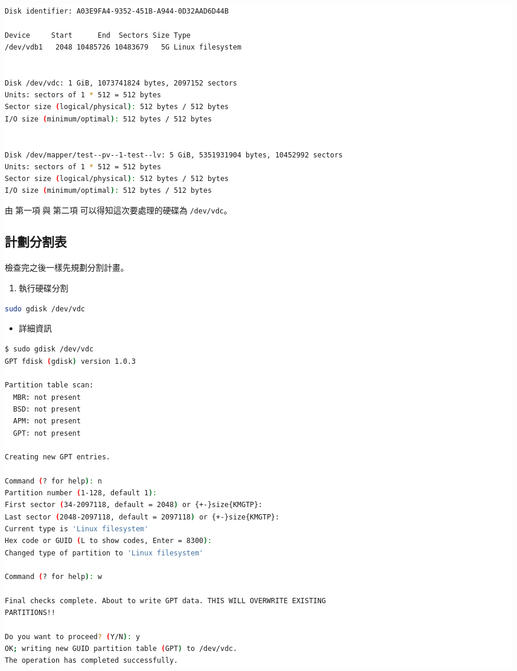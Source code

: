 ```bash
Disk identifier: A03E9FA4-9352-451B-A944-0D32AAD6D44B

Device     Start      End  Sectors Size Type
/dev/vdb1   2048 10485726 10483679   5G Linux filesystem


Disk /dev/vdc: 1 GiB, 1073741824 bytes, 2097152 sectors
Units: sectors of 1 * 512 = 512 bytes
Sector size (logical/physical): 512 bytes / 512 bytes
I/O size (minimum/optimal): 512 bytes / 512 bytes


Disk /dev/mapper/test--pv--1-test--lv: 5 GiB, 5351931904 bytes, 10452992 sectors
Units: sectors of 1 * 512 = 512 bytes
Sector size (logical/physical): 512 bytes / 512 bytes
I/O size (minimum/optimal): 512 bytes / 512 bytes
```

由 第一項 與 第二項 可以得知這次要處理的硬碟為 `/dev/vdc`。

## 計劃分割表

檢查完之後一樣先規劃分割計畫。

1. 執行硬碟分割

```bash
sudo gdisk /dev/vdc
```

* 詳細資訊

```bash
$ sudo gdisk /dev/vdc
GPT fdisk (gdisk) version 1.0.3

Partition table scan:
  MBR: not present
  BSD: not present
  APM: not present
  GPT: not present

Creating new GPT entries.

Command (? for help): n
Partition number (1-128, default 1): 
First sector (34-2097118, default = 2048) or {+-}size{KMGTP}: 
Last sector (2048-2097118, default = 2097118) or {+-}size{KMGTP}: 
Current type is 'Linux filesystem'
Hex code or GUID (L to show codes, Enter = 8300): 
Changed type of partition to 'Linux filesystem'

Command (? for help): w

Final checks complete. About to write GPT data. THIS WILL OVERWRITE EXISTING
PARTITIONS!!

Do you want to proceed? (Y/N): y
OK; writing new GUID partition table (GPT) to /dev/vdc.
The operation has completed successfully.

```
